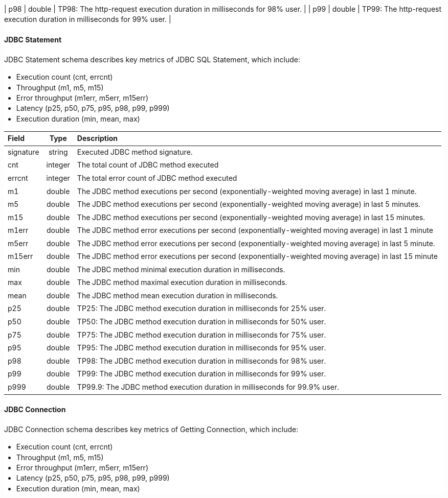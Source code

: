 | p98       | double  | TP98: The http-request execution duration in milliseconds for 98% user.                                |
| p99       | double  | TP99: The http-request execution duration in milliseconds for 99% user.                                |

#### JDBC Statement
JDBC Statement schema describes key metrics of JDBC SQL Statement, which include:
* Execution count (cnt, errcnt)
* Throughput (m1, m5, m15)
* Error throughput (m1err, m5err, m15err)
* Latency (p25, p50, p75, p95, p98, p99, p999)
* Execution duration (min, mean, max)

| Field     |  Type   | Description                                                                                           |
| :-------- | :-----: | :---------------------------------------------------------------------------------------------------- |
| signature | string  | Executed JDBC method signature.                                                                       |
| cnt       | integer | The total count of JDBC method executed                                                               |
| errcnt    | integer | The total error count of JDBC method executed                                                         |
| m1        | double  | The JDBC method executions per second (exponentially-weighted moving average) in last 1 minute.       |
| m5        | double  | The JDBC method executions per second (exponentially-weighted moving average) in last 5 minutes.      |
| m15       | double  | The JDBC method executions per second (exponentially-weighted moving average) in last 15 minutes.     |
| m1err     | double  | The JDBC method error executions per second (exponentially-weighted moving average) in last 1 minute  |
| m5err     | double  | The JDBC method error executions per second (exponentially-weighted moving average) in last 5 minute. |
| m15err    | double  | The JDBC method error executions per second (exponentially-weighted moving average) in last 15 minute |
| min       | double  | The JDBC method minimal execution duration in milliseconds.                                           |
| max       | double  | The JDBC method maximal execution duration in milliseconds.                                           |
| mean      | double  | The JDBC method mean execution duration in milliseconds.                                              |
| p25       | double  | TP25: The JDBC method execution duration in milliseconds for 25% user.                                |
| p50       | double  | TP50: The JDBC method execution duration in milliseconds for 50% user.                                |
| p75       | double  | TP75: The JDBC method execution duration in milliseconds for 75% user.                                |
| p95       | double  | TP95: The JDBC method execution duration in milliseconds for 95% user.                                |
| p98       | double  | TP98: The JDBC method execution duration in milliseconds for 98% user.                                |
| p99       | double  | TP99: The JDBC method execution duration in milliseconds for 99% user.                                |
| p999      | double  | TP99.9: The JDBC method execution duration in milliseconds for 99.9% user.                            |

#### JDBC Connection
JDBC Connection schema describes key metrics of Getting Connection, which include:
* Execution count (cnt, errcnt)
* Throughput (m1, m5, m15)
* Error throughput (m1err, m5err, m15err)
* Latency (p25, p50, p75, p95, p98, p99, p999)
* Execution duration (min, mean, max)
